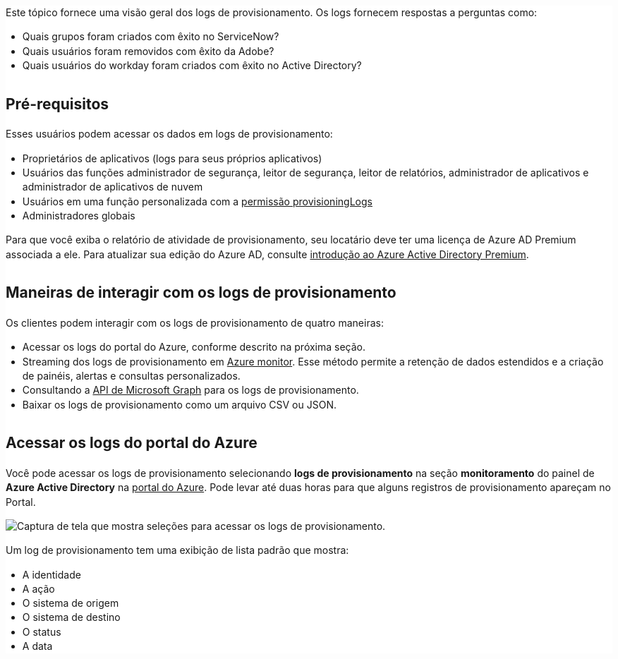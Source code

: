 Este tópico fornece uma visão geral dos logs de provisionamento. Os logs fornecem respostas a perguntas como: 

* Quais grupos foram criados com êxito no ServiceNow?
* Quais usuários foram removidos com êxito da Adobe?
* Quais usuários do workday foram criados com êxito no Active Directory? 

## <a name="prerequisites"></a>Pré-requisitos

Esses usuários podem acessar os dados em logs de provisionamento:

* Proprietários de aplicativos (logs para seus próprios aplicativos)
* Usuários das funções administrador de segurança, leitor de segurança, leitor de relatórios, administrador de aplicativos e administrador de aplicativos de nuvem
* Usuários em uma função personalizada com a [permissão provisioningLogs](../roles/custom-enterprise-app-permissions.md#full-list-of-permissions)
* Administradores globais


Para que você exiba o relatório de atividade de provisionamento, seu locatário deve ter uma licença de Azure AD Premium associada a ele. Para atualizar sua edição do Azure AD, consulte [introdução ao Azure Active Directory Premium](../fundamentals/active-directory-get-started-premium.md). 


## <a name="ways-of-interacting-with-the-provisioning-logs"></a>Maneiras de interagir com os logs de provisionamento 
Os clientes podem interagir com os logs de provisionamento de quatro maneiras:

- Acessar os logs do portal do Azure, conforme descrito na próxima seção.
- Streaming dos logs de provisionamento em [Azure monitor](https://docs.microsoft.com/azure/active-directory/app-provisioning/application-provisioning-log-analytics). Esse método permite a retenção de dados estendidos e a criação de painéis, alertas e consultas personalizados.
- Consultando a [API de Microsoft Graph](https://docs.microsoft.com/graph/api/resources/provisioningobjectsummary?view=graph-rest-beta) para os logs de provisionamento.
- Baixar os logs de provisionamento como um arquivo CSV ou JSON.

## <a name="access-the-logs-from-the-azure-portal"></a>Acessar os logs do portal do Azure
Você pode acessar os logs de provisionamento selecionando **logs de provisionamento** na seção **monitoramento** do painel de **Azure Active Directory** na [portal do Azure](https://portal.azure.com). Pode levar até duas horas para que alguns registros de provisionamento apareçam no Portal.

![Captura de tela que mostra seleções para acessar os logs de provisionamento.](./media/concept-provisioning-logs/access-provisioning-logs.png "Provisionando logs")


Um log de provisionamento tem uma exibição de lista padrão que mostra:

- A identidade
- A ação
- O sistema de origem
- O sistema de destino
- O status
- A data
